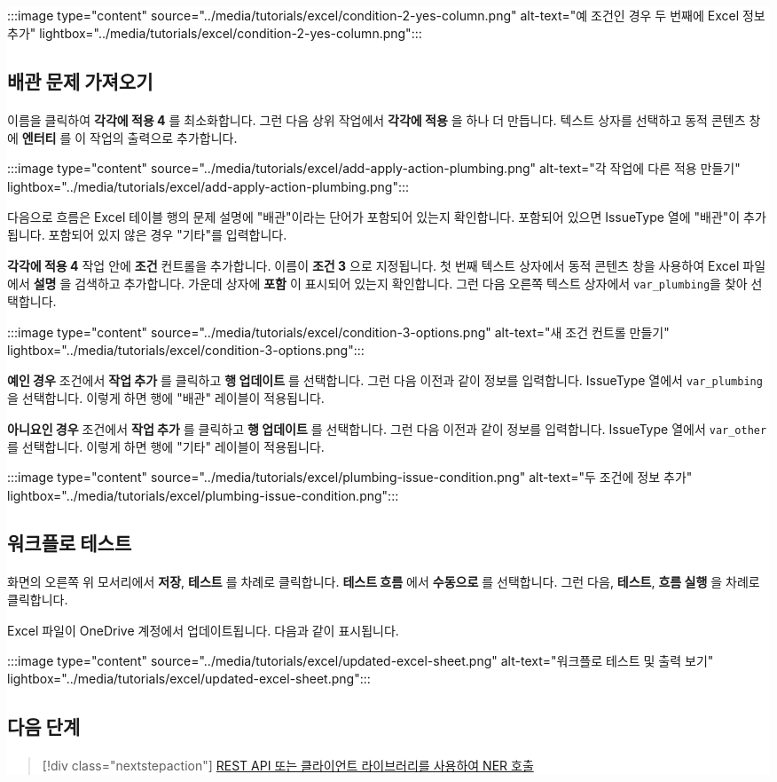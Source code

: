 :::image type="content" source="../media/tutorials/excel/condition-2-yes-column.png" alt-text="예 조건인 경우 두 번째에 Excel 정보 추가" lightbox="../media/tutorials/excel/condition-2-yes-column.png":::

## <a name="get-the-plumbing-issues"></a>배관 문제 가져오기

이름을 클릭하여 **각각에 적용 4** 를 최소화합니다. 그런 다음 상위 작업에서 **각각에 적용** 을 하나 더 만듭니다. 텍스트 상자를 선택하고 동적 콘텐츠 창에 **엔터티** 를 이 작업의 출력으로 추가합니다. 

:::image type="content" source="../media/tutorials/excel/add-apply-action-plumbing.png" alt-text="각 작업에 다른 적용 만들기" lightbox="../media/tutorials/excel/add-apply-action-plumbing.png":::

다음으로 흐름은 Excel 테이블 행의 문제 설명에 "배관"이라는 단어가 포함되어 있는지 확인합니다. 포함되어 있으면 IssueType 열에 "배관"이 추가됩니다. 포함되어 있지 않은 경우 "기타"를 입력합니다.

**각각에 적용 4** 작업 안에 **조건** 컨트롤을 추가합니다. 이름이 **조건 3** 으로 지정됩니다. 첫 번째 텍스트 상자에서 동적 콘텐츠 창을 사용하여 Excel 파일에서 **설명** 을 검색하고 추가합니다. 가운데 상자에 **포함** 이 표시되어 있는지 확인합니다. 그런 다음 오른쪽 텍스트 상자에서 `var_plumbing`을 찾아 선택합니다. 

:::image type="content" source="../media/tutorials/excel/condition-3-options.png" alt-text="새 조건 컨트롤 만들기" lightbox="../media/tutorials/excel/condition-3-options.png":::

**예인 경우** 조건에서 **작업 추가** 를 클릭하고 **행 업데이트** 를 선택합니다. 그런 다음 이전과 같이 정보를 입력합니다. IssueType 열에서 `var_plumbing`을 선택합니다. 이렇게 하면 행에 "배관" 레이블이 적용됩니다.

**아니요인 경우** 조건에서 **작업 추가** 를 클릭하고 **행 업데이트** 를 선택합니다. 그런 다음 이전과 같이 정보를 입력합니다. IssueType 열에서 `var_other`를 선택합니다. 이렇게 하면 행에 "기타" 레이블이 적용됩니다.

:::image type="content" source="../media/tutorials/excel/plumbing-issue-condition.png" alt-text="두 조건에 정보 추가" lightbox="../media/tutorials/excel/plumbing-issue-condition.png":::

## <a name="test-the-workflow"></a>워크플로 테스트

화면의 오른쪽 위 모서리에서 **저장**, **테스트** 를 차례로 클릭합니다. **테스트 흐름** 에서 **수동으로** 를 선택합니다. 그런 다음, **테스트**, **흐름 실행** 을 차례로 클릭합니다.

Excel 파일이 OneDrive 계정에서 업데이트됩니다. 다음과 같이 표시됩니다.

:::image type="content" source="../media/tutorials/excel/updated-excel-sheet.png" alt-text="워크플로 테스트 및 출력 보기" lightbox="../media/tutorials/excel/updated-excel-sheet.png":::

## <a name="next-steps"></a>다음 단계

> [!div class="nextstepaction"]
> [REST API 또는 클라이언트 라이브러리를 사용하여 NER 호출](../quickstart.md)
